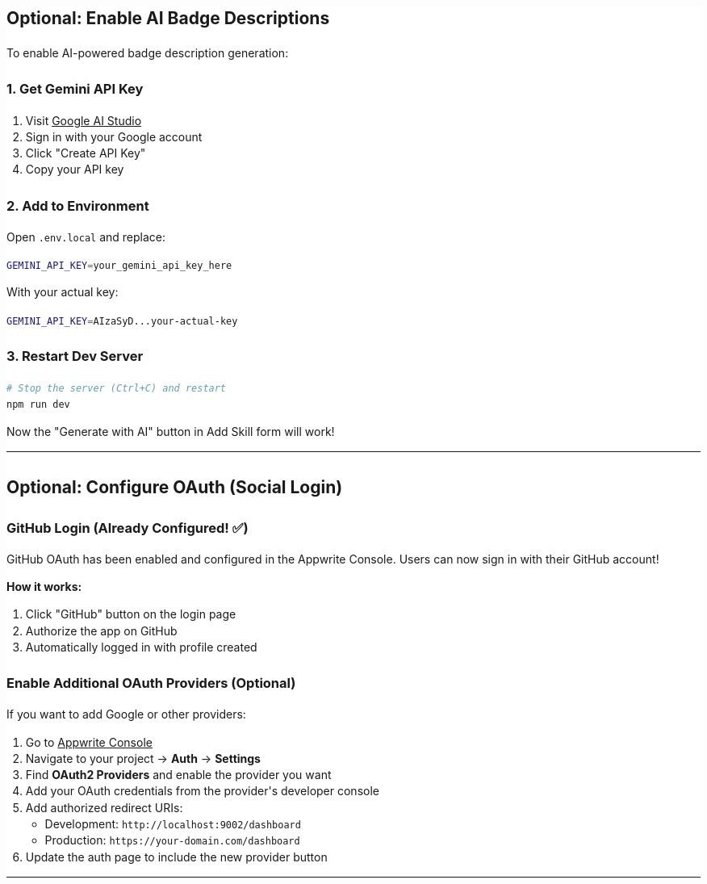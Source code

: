 
## Optional: Enable AI Badge Descriptions

To enable AI-powered badge description generation:

### 1. Get Gemini API Key

1. Visit [Google AI Studio](https://aistudio.google.com/app/apikey)
2. Sign in with your Google account
3. Click "Create API Key"
4. Copy your API key

### 2. Add to Environment

Open `.env.local` and replace:

```bash
GEMINI_API_KEY=your_gemini_api_key_here
```

With your actual key:

```bash
GEMINI_API_KEY=AIzaSyD...your-actual-key
```

### 3. Restart Dev Server

```bash
# Stop the server (Ctrl+C) and restart
npm run dev
```

Now the "Generate with AI" button in Add Skill form will work!

---

## Optional: Configure OAuth (Social Login)

### GitHub Login (Already Configured! ✅)

GitHub OAuth has been enabled and configured in the Appwrite Console. Users can now sign in with their GitHub account!

**How it works:**
1. Click "GitHub" button on the login page
2. Authorize the app on GitHub
3. Automatically logged in with profile created

### Enable Additional OAuth Providers (Optional)

If you want to add Google or other providers:

1. Go to [Appwrite Console](https://cloud.appwrite.io)
2. Navigate to your project → **Auth** → **Settings**
3. Find **OAuth2 Providers** and enable the provider you want
4. Add your OAuth credentials from the provider's developer console
5. Add authorized redirect URIs:
   - Development: `http://localhost:9002/dashboard`
   - Production: `https://your-domain.com/dashboard`
6. Update the auth page to include the new provider button

---